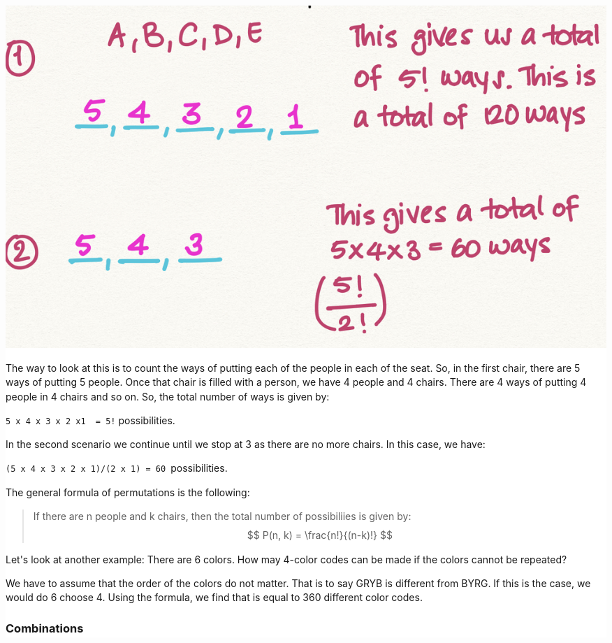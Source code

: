 ![IMG_92188FDFE66D-1](stat_notes.assets/IMG_92188FDFE66D-1.jpeg)



The way to look at this is to count the ways of putting each of the people in each of the seat. So, in the first chair, there are 5 ways of putting 5 people. Once that chair is filled with a person, we have 4 people and 4 chairs. There are 4 ways of putting 4 people in 4 chairs and so on. So, the total number of ways is given by:

 `5 x 4 x 3 x 2 x1  = 5!` possibilities. 

In the second scenario we continue until we stop at 3 as there are no more chairs. In this case, we have:

 `(5 x 4 x 3 x 2 x 1)/(2 x 1) = 60 `possibilities. 

The general formula of permutations is the following: 

> If there are n people and k chairs, then the total number of possibiliies is given by: 
> $$
> P(n, k) = \frac{n!}{(n-k)!}
> $$

Let's look at another example: There are 6 colors. How may 4-color codes can be made if the colors cannot be repeated? 

We have to assume that the order of the colors do not matter. That is to say GRYB is different from BYRG. If this is the case, we would do 6 choose 4. Using the formula, we find that is equal to 360 different color codes. 

### Combinations
